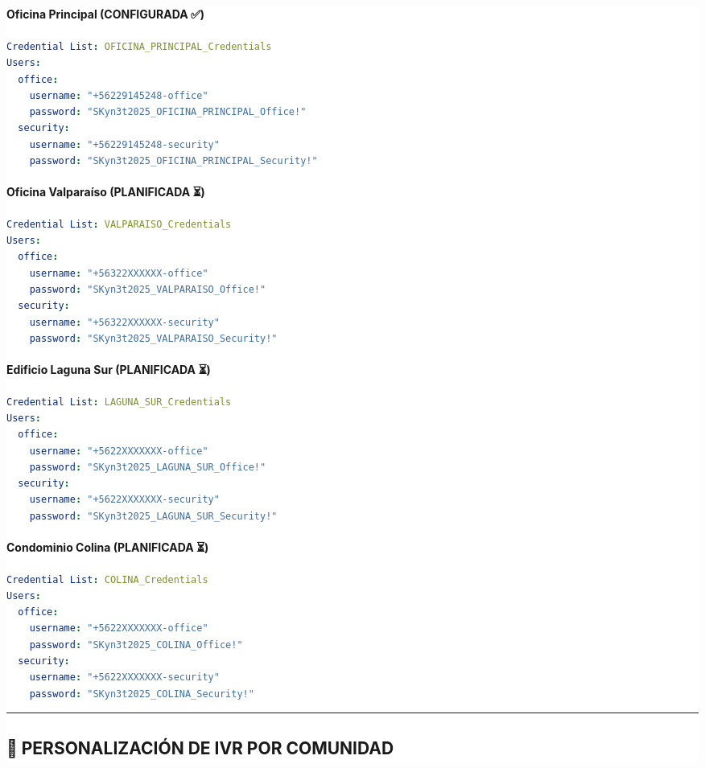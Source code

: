 #### Oficina Principal (CONFIGURADA ✅)
```yaml
Credential List: OFICINA_PRINCIPAL_Credentials
Users:
  office:
    username: "+56229145248-office"
    password: "SKyn3t2025_OFICINA_PRINCIPAL_Office!"
  security:
    username: "+56229145248-security"  
    password: "SKyn3t2025_OFICINA_PRINCIPAL_Security!"
```

#### Oficina Valparaíso (PLANIFICADA ⏳)
```yaml
Credential List: VALPARAISO_Credentials
Users:
  office:
    username: "+56322XXXXXX-office"
    password: "SKyn3t2025_VALPARAISO_Office!"
  security:
    username: "+56322XXXXXX-security"
    password: "SKyn3t2025_VALPARAISO_Security!"
```

#### Edificio Laguna Sur (PLANIFICADA ⏳)
```yaml
Credential List: LAGUNA_SUR_Credentials  
Users:
  office:
    username: "+5622XXXXXXX-office"
    password: "SKyn3t2025_LAGUNA_SUR_Office!"
  security:
    username: "+5622XXXXXXX-security"
    password: "SKyn3t2025_LAGUNA_SUR_Security!"
```

#### Condominio Colina (PLANIFICADA ⏳)
```yaml
Credential List: COLINA_Credentials
Users:
  office:
    username: "+5622XXXXXXX-office"  
    password: "SKyn3t2025_COLINA_Office!"
  security:
    username: "+5622XXXXXXX-security"
    password: "SKyn3t2025_COLINA_Security!"
```

---

## 🤖 PERSONALIZACIÓN DE IVR POR COMUNIDAD

